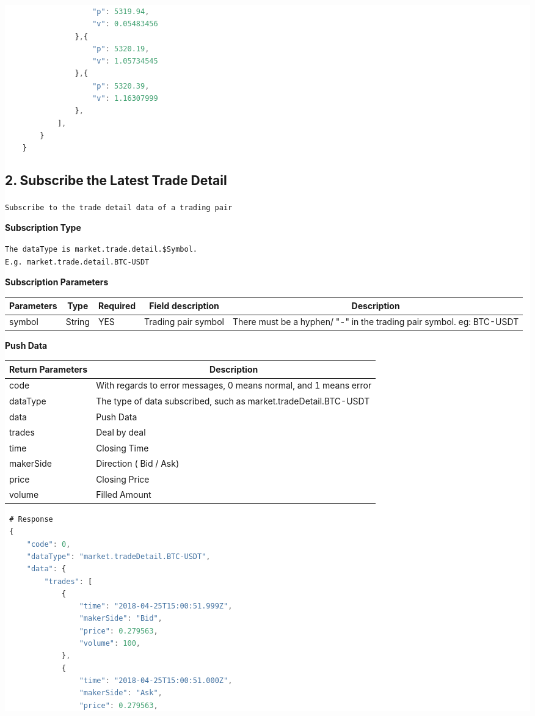 ```javascript
                    "p": 5319.94,
                    "v": 0.05483456
                },{
                    "p": 5320.19,
                    "v": 1.05734545
                },{
                    "p": 5320.39,
                    "v": 1.16307999
                },
            ],
        }
    }
```


## 2. Subscribe the Latest Trade Detail

    Subscribe to the trade detail data of a trading pair

**Subscription Type**

    The dataType is market.trade.detail.$Symbol. 
    E.g. market.trade.detail.BTC-USDT

**Subscription Parameters**

| Parameters | Type | Required | Field description | Description |
| -------|--------|--- |-------|------|
| symbol | String | YES | Trading pair symbol | There must be a hyphen/ "-" in the trading pair symbol. eg: BTC-USDT |

**Push Data**

| Return Parameters | Description |
| ------------- |----|
| code   | With regards to error messages, 0 means normal, and 1 means error |
| dataType | The type of data subscribed, such as market.tradeDetail.BTC-USDT |
| data | Push Data |
| trades    | Deal by deal |
| time      | Closing Time |
| makerSide | Direction ( Bid / Ask) |
| price     | Closing Price |
| volume    | Filled Amount |

   ```javascript
    # Response
    {
        "code": 0,
        "dataType": "market.tradeDetail.BTC-USDT",
        "data": {
            "trades": [
                {
                    "time": "2018-04-25T15:00:51.999Z",
                    "makerSide": "Bid",
                    "price": 0.279563,
                    "volume": 100,
                },
                {
                    "time": "2018-04-25T15:00:51.000Z",
                    "makerSide": "Ask",
                    "price": 0.279563,
   ```
